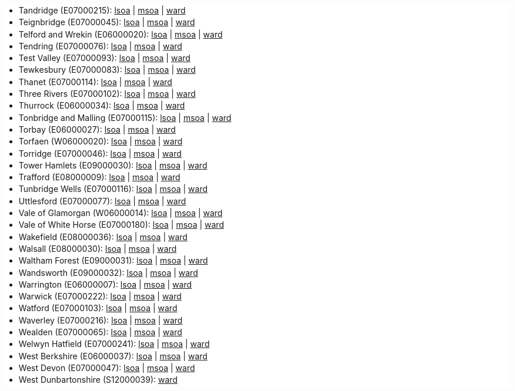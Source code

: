 - Tandridge (E07000215): [lsoa](../boundaries/lsoa/E07000215.geojson) | [msoa](../boundaries/msoa/E07000215.geojson) | [ward](../boundaries/ward/E07000215.geojson)
- Teignbridge (E07000045): [lsoa](../boundaries/lsoa/E07000045.geojson) | [msoa](../boundaries/msoa/E07000045.geojson) | [ward](../boundaries/ward/E07000045.geojson)
- Telford and Wrekin (E06000020): [lsoa](../boundaries/lsoa/E06000020.geojson) | [msoa](../boundaries/msoa/E06000020.geojson) | [ward](../boundaries/ward/E06000020.geojson)
- Tendring (E07000076): [lsoa](../boundaries/lsoa/E07000076.geojson) | [msoa](../boundaries/msoa/E07000076.geojson) | [ward](../boundaries/ward/E07000076.geojson)
- Test Valley (E07000093): [lsoa](../boundaries/lsoa/E07000093.geojson) | [msoa](../boundaries/msoa/E07000093.geojson) | [ward](../boundaries/ward/E07000093.geojson)
- Tewkesbury (E07000083): [lsoa](../boundaries/lsoa/E07000083.geojson) | [msoa](../boundaries/msoa/E07000083.geojson) | [ward](../boundaries/ward/E07000083.geojson)
- Thanet (E07000114): [lsoa](../boundaries/lsoa/E07000114.geojson) | [msoa](../boundaries/msoa/E07000114.geojson) | [ward](../boundaries/ward/E07000114.geojson)
- Three Rivers (E07000102): [lsoa](../boundaries/lsoa/E07000102.geojson) | [msoa](../boundaries/msoa/E07000102.geojson) | [ward](../boundaries/ward/E07000102.geojson)
- Thurrock (E06000034): [lsoa](../boundaries/lsoa/E06000034.geojson) | [msoa](../boundaries/msoa/E06000034.geojson) | [ward](../boundaries/ward/E06000034.geojson)
- Tonbridge and Malling (E07000115): [lsoa](../boundaries/lsoa/E07000115.geojson) | [msoa](../boundaries/msoa/E07000115.geojson) | [ward](../boundaries/ward/E07000115.geojson)
- Torbay (E06000027): [lsoa](../boundaries/lsoa/E06000027.geojson) | [msoa](../boundaries/msoa/E06000027.geojson) | [ward](../boundaries/ward/E06000027.geojson)
- Torfaen (W06000020): [lsoa](../boundaries/lsoa/W06000020.geojson) | [msoa](../boundaries/msoa/W06000020.geojson) | [ward](../boundaries/ward/W06000020.geojson)
- Torridge (E07000046): [lsoa](../boundaries/lsoa/E07000046.geojson) | [msoa](../boundaries/msoa/E07000046.geojson) | [ward](../boundaries/ward/E07000046.geojson)
- Tower Hamlets (E09000030): [lsoa](../boundaries/lsoa/E09000030.geojson) | [msoa](../boundaries/msoa/E09000030.geojson) | [ward](../boundaries/ward/E09000030.geojson)
- Trafford (E08000009): [lsoa](../boundaries/lsoa/E08000009.geojson) | [msoa](../boundaries/msoa/E08000009.geojson) | [ward](../boundaries/ward/E08000009.geojson)
- Tunbridge Wells (E07000116): [lsoa](../boundaries/lsoa/E07000116.geojson) | [msoa](../boundaries/msoa/E07000116.geojson) | [ward](../boundaries/ward/E07000116.geojson)
- Uttlesford (E07000077): [lsoa](../boundaries/lsoa/E07000077.geojson) | [msoa](../boundaries/msoa/E07000077.geojson) | [ward](../boundaries/ward/E07000077.geojson)
- Vale of Glamorgan (W06000014): [lsoa](../boundaries/lsoa/W06000014.geojson) | [msoa](../boundaries/msoa/W06000014.geojson) | [ward](../boundaries/ward/W06000014.geojson)
- Vale of White Horse (E07000180): [lsoa](../boundaries/lsoa/E07000180.geojson) | [msoa](../boundaries/msoa/E07000180.geojson) | [ward](../boundaries/ward/E07000180.geojson)
- Wakefield (E08000036): [lsoa](../boundaries/lsoa/E08000036.geojson) | [msoa](../boundaries/msoa/E08000036.geojson) | [ward](../boundaries/ward/E08000036.geojson)
- Walsall (E08000030): [lsoa](../boundaries/lsoa/E08000030.geojson) | [msoa](../boundaries/msoa/E08000030.geojson) | [ward](../boundaries/ward/E08000030.geojson)
- Waltham Forest (E09000031): [lsoa](../boundaries/lsoa/E09000031.geojson) | [msoa](../boundaries/msoa/E09000031.geojson) | [ward](../boundaries/ward/E09000031.geojson)
- Wandsworth (E09000032): [lsoa](../boundaries/lsoa/E09000032.geojson) | [msoa](../boundaries/msoa/E09000032.geojson) | [ward](../boundaries/ward/E09000032.geojson)
- Warrington (E06000007): [lsoa](../boundaries/lsoa/E06000007.geojson) | [msoa](../boundaries/msoa/E06000007.geojson) | [ward](../boundaries/ward/E06000007.geojson)
- Warwick (E07000222): [lsoa](../boundaries/lsoa/E07000222.geojson) | [msoa](../boundaries/msoa/E07000222.geojson) | [ward](../boundaries/ward/E07000222.geojson)
- Watford (E07000103): [lsoa](../boundaries/lsoa/E07000103.geojson) | [msoa](../boundaries/msoa/E07000103.geojson) | [ward](../boundaries/ward/E07000103.geojson)
- Waverley (E07000216): [lsoa](../boundaries/lsoa/E07000216.geojson) | [msoa](../boundaries/msoa/E07000216.geojson) | [ward](../boundaries/ward/E07000216.geojson)
- Wealden (E07000065): [lsoa](../boundaries/lsoa/E07000065.geojson) | [msoa](../boundaries/msoa/E07000065.geojson) | [ward](../boundaries/ward/E07000065.geojson)
- Welwyn Hatfield (E07000241): [lsoa](../boundaries/lsoa/E07000241.geojson) | [msoa](../boundaries/msoa/E07000241.geojson) | [ward](../boundaries/ward/E07000241.geojson)
- West Berkshire (E06000037): [lsoa](../boundaries/lsoa/E06000037.geojson) | [msoa](../boundaries/msoa/E06000037.geojson) | [ward](../boundaries/ward/E06000037.geojson)
- West Devon (E07000047): [lsoa](../boundaries/lsoa/E07000047.geojson) | [msoa](../boundaries/msoa/E07000047.geojson) | [ward](../boundaries/ward/E07000047.geojson)
- West Dunbartonshire (S12000039): [ward](../boundaries/ward/S12000039.geojson)